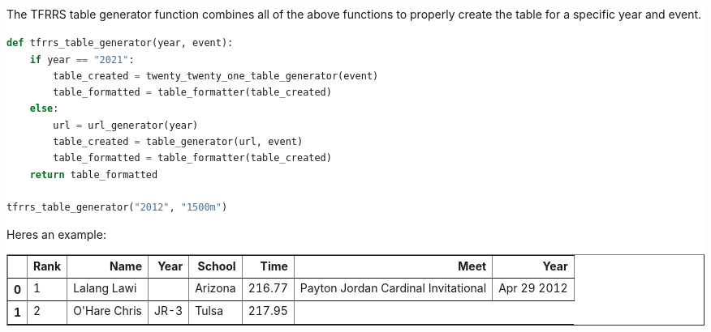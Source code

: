 ```python
```
The TFRRS table generator function combines all of the above functions to properly create the table for a specific year and event. 

```python
def tfrrs_table_generator(year, event): 
    if year == "2021": 
        table_created = twenty_twenty_one_table_generator(event)
        table_formatted = table_formatter(table_created)
    else: 
        url = url_generator(year)
        table_created = table_generator(url, event)
        table_formatted = table_formatter(table_created)
    return table_formatted

tfrrs_table_generator("2012", "1500m")
```

Heres an example: 


<div>
<style scoped>
    .dataframe tbody tr th:only-of-type {
        vertical-align: middle;
    }

    .dataframe tbody tr th {
        vertical-align: top;
    }

    .dataframe thead th {
        text-align: right;
    }
</style>
<table border="1" class="dataframe">
  <thead>
    <tr style="text-align: right;">
      <th></th>
      <th>Rank</th>
      <th>Name</th>
      <th>Year</th>
      <th>School</th>
      <th>Time</th>
      <th>Meet</th>
      <th>Year</th>
    </tr>
  </thead>
  <tbody>
    <tr>
      <th>0</th>
      <td>1</td>
      <td>Lalang Lawi</td>
      <td></td>
      <td>Arizona</td>
      <td>216.77</td>
      <td>Payton Jordan Cardinal Invitational</td>
      <td>Apr 29 2012</td>
    </tr>
    <tr>
      <th>1</th>
      <td>2</td>
      <td>O'Hare Chris</td>
      <td>JR-3</td>
      <td>Tulsa</td>
      <td>217.95</td>